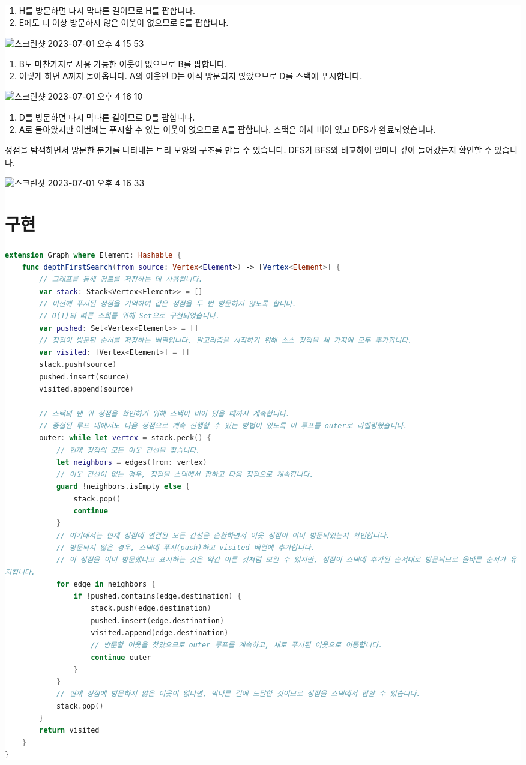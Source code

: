 1. H를 방문하면 다시 막다른 길이므로 H를 팝합니다.
2. E에도 더 이상 방문하지 않은 이웃이 없으므로 E를 팝합니다.

<img width="700" alt="스크린샷 2023-07-01 오후 4 15 53" src="https://github.com/Swift-AlgorithmStudy/GaBoJaGo/assets/22979718/2e6e76cd-ba08-43f4-98da-5a24a472fa4b">

1. B도 마찬가지로 사용 가능한 이웃이 없으므로 B를 팝합니다.
2. 이렇게 하면 A까지 돌아옵니다. A의 이웃인 D는 아직 방문되지 않았으므로 D를 스택에 푸시합니다.

<img width="700" alt="스크린샷 2023-07-01 오후 4 16 10" src="https://github.com/Swift-AlgorithmStudy/GaBoJaGo/assets/22979718/91d1c213-3128-4354-aa1f-13cb38385009">


1. D를 방문하면 다시 막다른 길이므로 D를 팝합니다.
2. A로 돌아왔지만 이번에는 푸시할 수 있는 이웃이 없으므로 A를 팝합니다. 스택은 이제 비어 있고 DFS가 완료되었습니다.

정점을 탐색하면서 방문한 분기를 나타내는 트리 모양의 구조를 만들 수 있습니다. DFS가 BFS와 비교하여 얼마나 깊이 들어갔는지 확인할 수 있습니다.

<img width="700" alt="스크린샷 2023-07-01 오후 4 16 33" src="https://github.com/Swift-AlgorithmStudy/GaBoJaGo/assets/22979718/fd5bd924-fcb9-4da9-b05c-6806ce2918ba">

# 구현

```swift
extension Graph where Element: Hashable {
	func depthFirstSearch(from source: Vertex<Element>) -> [Vertex<Element>] {
		// 그래프를 통해 경로를 저장하는 데 사용됩니다.
		var stack: Stack<Vertex<Element>> = []
		// 이전에 푸시된 정점을 기억하여 같은 정점을 두 번 방문하지 않도록 합니다.
		// O(1)의 빠른 조회를 위해 Set으로 구현되었습니다.
		var pushed: Set<Vertex<Element>> = []
		// 정점이 방문된 순서를 저장하는 배열입니다. 알고리즘을 시작하기 위해 소스 정점을 세 가지에 모두 추가합니다.
		var visited: [Vertex<Element>] = []
		stack.push(source)
		pushed.insert(source)
		visited.append(source)

		// 스택의 맨 위 정점을 확인하기 위해 스택이 비어 있을 때까지 계속합니다.
		// 중첩된 루프 내에서도 다음 정점으로 계속 진행할 수 있는 방법이 있도록 이 루프를 outer로 라벨링했습니다.
		outer: while let vertex = stack.peek() {
			// 현재 정점의 모든 이웃 간선을 찾습니다.
			let neighbors = edges(from: vertex)
			// 이웃 간선이 없는 경우, 정점을 스택에서 팝하고 다음 정점으로 계속합니다.
			guard !neighbors.isEmpty else {
				stack.pop()
				continue
			}
			// 여기에서는 현재 정점에 연결된 모든 간선을 순환하면서 이웃 정점이 이미 방문되었는지 확인합니다.
			// 방문되지 않은 경우, 스택에 푸시(push)하고 visited 배열에 추가합니다.
			// 이 정점을 이미 방문했다고 표시하는 것은 약간 이른 것처럼 보일 수 있지만, 정점이 스택에 추가된 순서대로 방문되므로 올바른 순서가 유지됩니다.
			for edge in neighbors {
				if !pushed.contains(edge.destination) {
					stack.push(edge.destination)
					pushed.insert(edge.destination)
					visited.append(edge.destination)
					// 방문할 이웃을 찾았으므로 outer 루프를 계속하고, 새로 푸시된 이웃으로 이동합니다.
					continue outer
				}
			}
			// 현재 정점에 방문하지 않은 이웃이 없다면, 막다른 길에 도달한 것이므로 정점을 스택에서 팝할 수 있습니다.
			stack.pop()
		}
		return visited
	}
}
```
